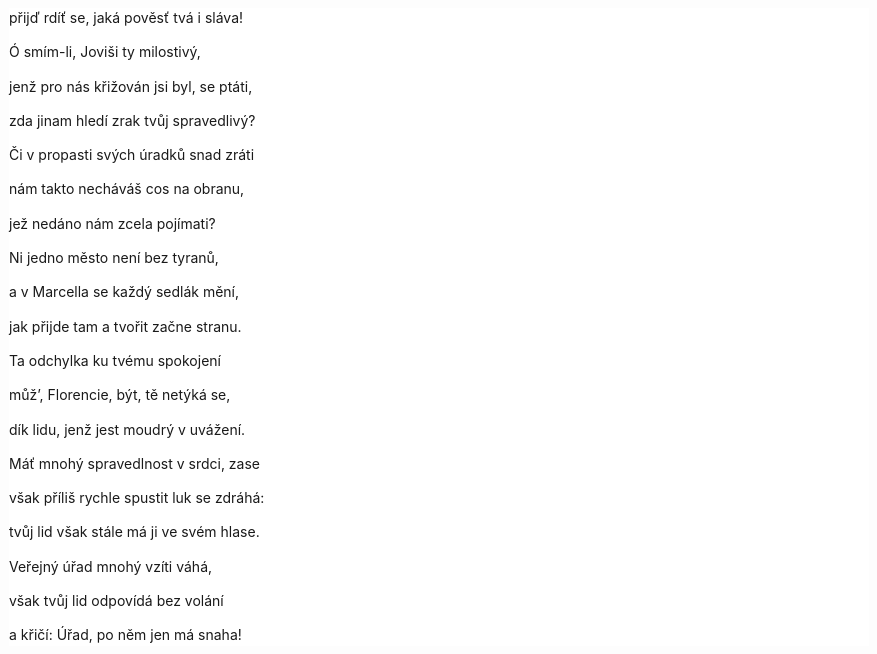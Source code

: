 přijď rdíť se, jaká pověsť tvá i sláva!

</section>

<section>

Ó smím-li, Joviši ty milostivý,

jenž pro nás křižován jsi byl, se ptáti,

zda jinam hledí zrak tvůj spravedlivý?

</section>

<section>

Či v propasti svých úradků snad zráti

nám takto necháváš cos na obranu,

jež nedáno nám zcela pojímati?

</section>

<section>

Ni jedno město není bez tyranů,

a v Marcella se každý sedlák mění,

jak přijde tam a tvořit začne stranu.

</section>

<section>

Ta odchylka ku tvému spokojení

můž’, Florencie, být, tě netýká se,

dík lidu, jenž jest moudrý v uvážení.

</section>

<section>

Máť mnohý spravedlnost v srdci, zase

však příliš rychle spustit luk se zdráhá:

tvůj lid však stále má ji ve svém hlase.

</section>

<section>

Veřejný úřad mnohý vzíti váhá,

však tvůj lid odpovídá bez volání

a křičí: Úřad, po něm jen má snaha!

</section>

<section>
